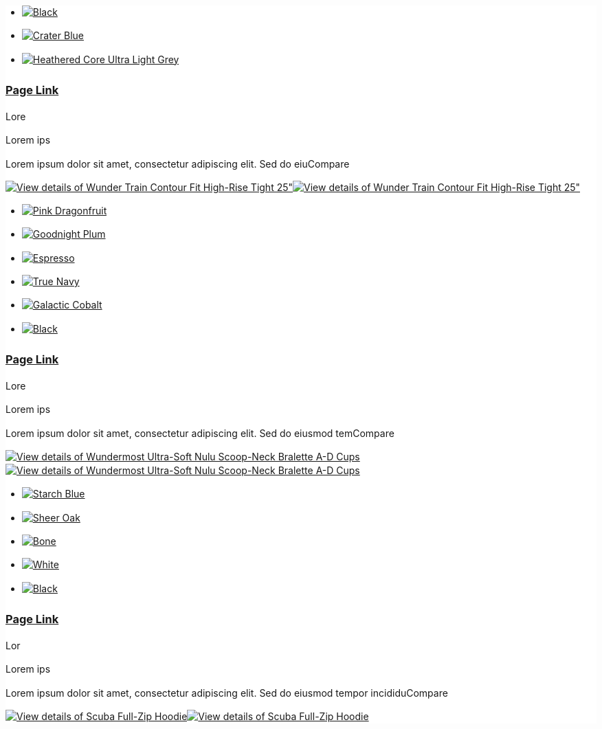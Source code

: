 *   [![Black](https://picsum.photos/300/200 "Black")](/placeholder-page)

*   [![Crater Blue](https://picsum.photos/300/200 "Crater Blue")](/placeholder-page)

*   [![Heathered Core Ultra Light Grey](https://picsum.photos/300/200 "Heathered Core Ultra Light Grey")](/placeholder-page)

### [Page Link](/placeholder-page)

Lore

Lorem ips

Lorem ipsum dolor sit amet, consectetur adipiscing elit. Sed do eiuCompare

[![View details of Wunder Train Contour Fit High-Rise Tight 25"](https://picsum.photos/300/200)![View details of Wunder Train Contour Fit High-Rise Tight 25"](https://picsum.photos/300/200)](/placeholder-page)

*   [![Pink Dragonfruit](https://picsum.photos/300/200 "Pink Dragonfruit")](/placeholder-page)

*   [![Goodnight Plum](https://picsum.photos/300/200 "Goodnight Plum")](/placeholder-page)

*   [![Espresso](https://picsum.photos/300/200 "Espresso")](/placeholder-page)

*   [![True Navy](https://picsum.photos/300/200 "True Navy")](/placeholder-page)

*   [![Galactic Cobalt](https://picsum.photos/300/200 "Galactic Cobalt")](/placeholder-page)

*   [![Black](https://picsum.photos/300/200 "Black")](/placeholder-page)

### [Page Link](/placeholder-page)

Lore

Lorem ips

Lorem ipsum dolor sit amet, consectetur adipiscing elit. Sed do eiusmod temCompare

[![View details of Wundermost Ultra-Soft Nulu Scoop-Neck Bralette A-D Cups](https://picsum.photos/300/200)![View details of Wundermost Ultra-Soft Nulu Scoop-Neck Bralette A-D Cups](https://picsum.photos/300/200)](/placeholder-page)

*   [![Starch Blue](https://picsum.photos/300/200 "Starch Blue")](/placeholder-page)

*   [![Sheer Oak](https://picsum.photos/300/200 "Sheer Oak")](/placeholder-page)

*   [![Bone](https://picsum.photos/300/200 "Bone")](/placeholder-page)

*   [![White](https://picsum.photos/300/200 "White")](/placeholder-page)

*   [![Black](https://picsum.photos/300/200 "Black")](/placeholder-page)

### [Page Link](/placeholder-page)

Lor

Lorem ips

Lorem ipsum dolor sit amet, consectetur adipiscing elit. Sed do eiusmod tempor incididuCompare

[![View details of Scuba Full-Zip Hoodie](https://picsum.photos/300/200)![View details of Scuba Full-Zip Hoodie](https://picsum.photos/300/200)](/placeholder-page)
